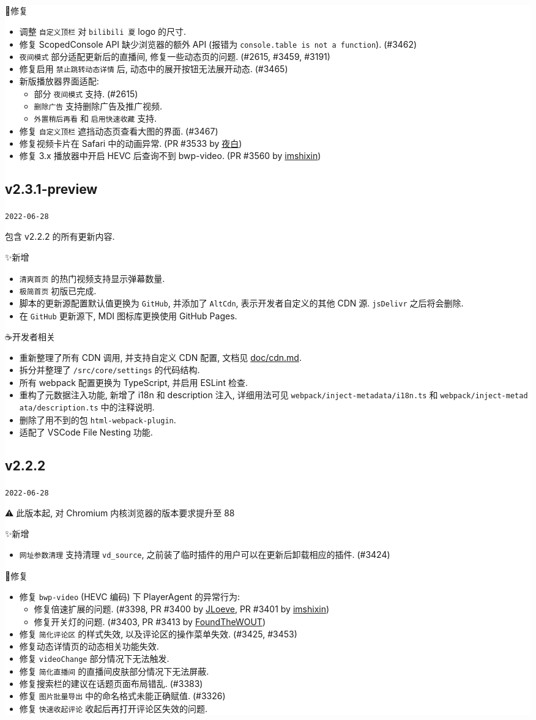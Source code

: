🐛修复
- 调整 `自定义顶栏` 对 `bilibili 夏` logo 的尺寸.
- 修复 ScopedConsole API 缺少浏览器的额外 API (报错为 `console.table is not a function`). (#3462)
- `夜间模式` 部分适配更新后的直播间, 修复一些动态页的问题. (#2615, #3459, #3191)
- 修复启用 `禁止跳转动态详情` 后, 动态中的展开按钮无法展开动态. (#3465)
- 新版播放器界面适配:
  - 部分 `夜间模式` 支持. (#2615)
  - `删除广告` 支持删除广告及推广视频.
  - `外置稍后再看` 和 `启用快速收藏` 支持.
- 修复 `自定义顶栏` 遮挡动态页查看大图的界面. (#3467)
- 修复视频卡片在 Safari 中的动画异常. (PR #3533 by [夜白](https://github.com/Agoines))
- 修复 3.x 播放器中开启 HEVC 后查询不到 bwp-video. (PR #3560 by [imshixin](https://github.com/imshixin))

## v2.3.1-preview
`2022-06-28`

包含 v2.2.2 的所有更新内容.

✨新增
- `清爽首页` 的热门视频支持显示弹幕数量.
- `极简首页` 初版已完成.
- 脚本的更新源配置默认值更换为 `GitHub`, 并添加了 `AltCdn`, 表示开发者自定义的其他 CDN 源. `jsDelivr` 之后将会删除.
- 在 `GitHub` 更新源下, MDI 图标库更换使用 GitHub Pages.

☕开发者相关
- 重新整理了所有 CDN 调用, 并支持自定义 CDN 配置, 文档见 [doc/cdn.md](https://github.com/the1812/Bilibili-Evolved/blob/preview-features/doc/cdn.md).
- 拆分并整理了 `/src/core/settings` 的代码结构.
- 所有 webpack 配置更换为 TypeScript, 并启用 ESLint 检查.
- 重构了元数据注入功能, 新增了 i18n 和 description 注入, 详细用法可见 `webpack/inject-metadata/i18n.ts` 和 `webpack/inject-metadata/description.ts` 中的注释说明.
- 删除了用不到的包 `html-webpack-plugin`.
- 适配了 VSCode File Nesting 功能.

## v2.2.2
`2022-06-28`

⚠ 此版本起, 对 Chromium 内核浏览器的版本要求提升至 88

✨新增
- `网址参数清理` 支持清理 `vd_source`, 之前装了临时插件的用户可以在更新后卸载相应的插件. (#3424)

🐛修复
- 修复 `bwp-video` (HEVC 编码) 下 PlayerAgent 的异常行为:
  - 修复倍速扩展的问题. (#3398, PR #3400 by [JLoeve](https://github.com/LonelySteve), PR #3401 by [imshixin](https://github.com/imshixin))
  - 修复开关灯的问题. (#3403, PR #3413 by [FoundTheWOUT](https://github.com/FoundTheWOUT))
- 修复 `简化评论区` 的样式失效, 以及评论区的操作菜单失效. (#3425, #3453)
- 修复动态详情页的动态相关功能失效.
- 修复 `videoChange` 部分情况下无法触发.
- 修复 `简化直播间` 的直播间皮肤部分情况下无法屏蔽.
- 修复搜索栏的建议在话题页面布局错乱. (#3383)
- 修复 `图片批量导出` 中的命名格式未能正确赋值. (#3326)
- 修复 `快速收起评论` 收起后再打开评论区失效的问题.
